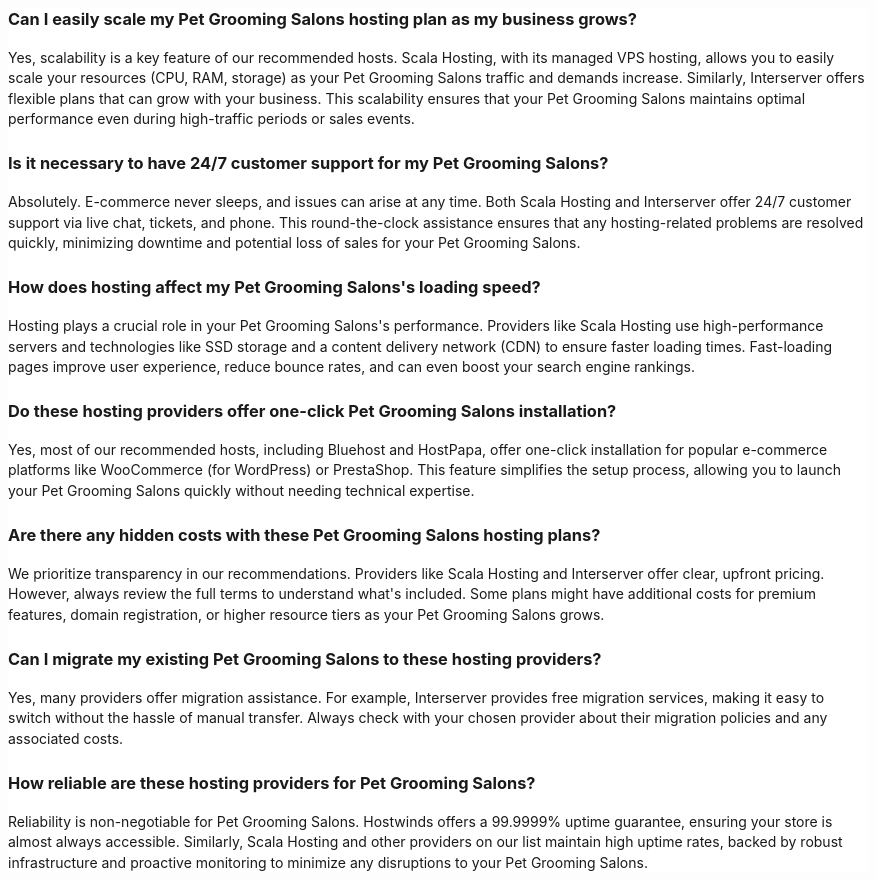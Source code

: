 ### Can I easily scale my Pet Grooming Salons hosting plan as my business grows? 
Yes, scalability is a key feature of our recommended hosts. Scala Hosting, with its managed VPS hosting, allows you to easily scale your resources (CPU, RAM, storage) as your Pet Grooming Salons traffic and demands increase. Similarly, Interserver offers flexible plans that can grow with your business. This scalability ensures that your Pet Grooming Salons maintains optimal performance even during high-traffic periods or sales events.

### Is it necessary to have 24/7 customer support for my Pet Grooming Salons? 
Absolutely. E-commerce never sleeps, and issues can arise at any time. Both Scala Hosting and Interserver offer 24/7 customer support via live chat, tickets, and phone. This round-the-clock assistance ensures that any hosting-related problems are resolved quickly, minimizing downtime and potential loss of sales for your Pet Grooming Salons.

### How does hosting affect my Pet Grooming Salons's loading speed? 
Hosting plays a crucial role in your Pet Grooming Salons's performance. Providers like Scala Hosting use high-performance servers and technologies like SSD storage and a content delivery network (CDN) to ensure faster loading times. Fast-loading pages improve user experience, reduce bounce rates, and can even boost your search engine rankings.

### Do these hosting providers offer one-click Pet Grooming Salons installation? 
Yes, most of our recommended hosts, including Bluehost and HostPapa, offer one-click installation for popular e-commerce platforms like WooCommerce (for WordPress) or PrestaShop. This feature simplifies the setup process, allowing you to launch your Pet Grooming Salons quickly without needing technical expertise.

### Are there any hidden costs with these Pet Grooming Salons hosting plans? 
We prioritize transparency in our recommendations. Providers like Scala Hosting and Interserver offer clear, upfront pricing. However, always review the full terms to understand what's included. Some plans might have additional costs for premium features, domain registration, or higher resource tiers as your Pet Grooming Salons grows.

### Can I migrate my existing Pet Grooming Salons to these hosting providers? 
Yes, many providers offer migration assistance. For example, Interserver provides free migration services, making it easy to switch without the hassle of manual transfer. Always check with your chosen provider about their migration policies and any associated costs.

### How reliable are these hosting providers for Pet Grooming Salons? 
Reliability is non-negotiable for Pet Grooming Salons. Hostwinds offers a 99.9999% uptime guarantee, ensuring your store is almost always accessible. Similarly, Scala Hosting and other providers on our list maintain high uptime rates, backed by robust infrastructure and proactive monitoring to minimize any disruptions to your Pet Grooming Salons.
